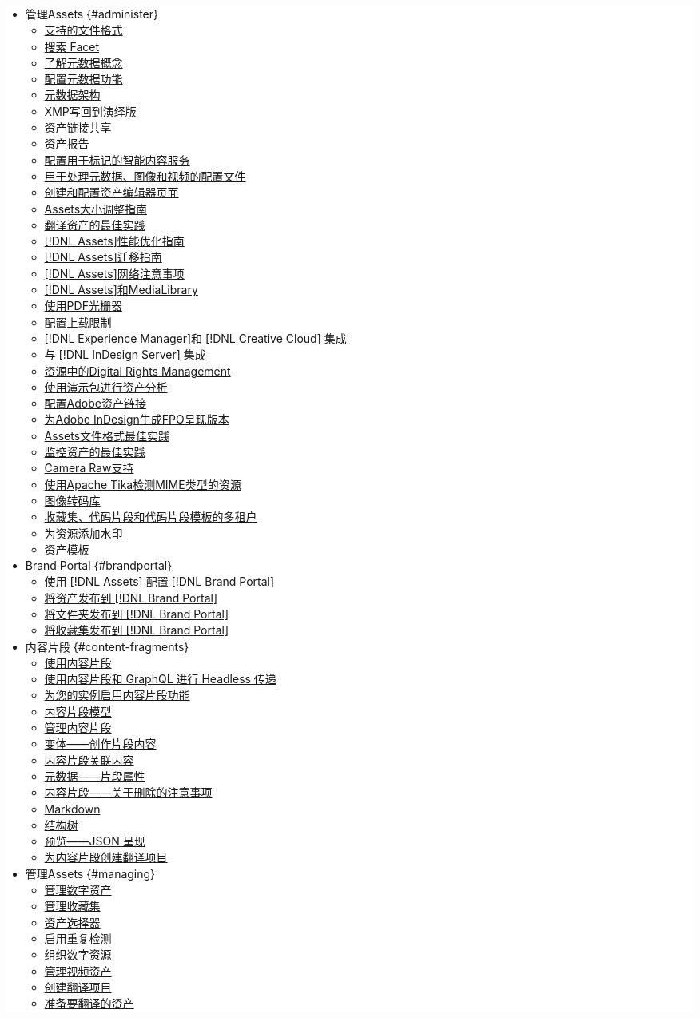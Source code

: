    + 管理Assets {#administer}
      + [支持的文件格式](/help/assets/assets-formats.md)
      + [搜索 Facet](/help/assets/search-facets.md)
      + [了解元数据概念](/help/assets/metadata-concepts.md)
      + [配置元数据功能](/help/assets/metadata-config.md)
      + [元数据架构](/help/assets/metadata-schemas.md)
      + [XMP写回到演绎版](/help/assets/xmp-writeback.md)
      + [资产链接共享](/help/assets/link-sharing.md)
      + [资产报告](/help/assets/asset-reports.md)
      + [配置用于标记的智能内容服务](/help/assets/config-smart-tagging.md)
      + [用于处理元数据、图像和视频的配置文件](/help/assets/processing-profiles.md)
      + [创建和配置资产编辑器页面](/help/assets/assets-finder-editor.md)
      + [Assets大小调整指南](/help/assets/assets-sizing-guide.md)
      + [翻译资产的最佳实践](/help/assets/best-practices-for-translating-assets-efficiently.md)
      + [[!DNL Assets]性能优化指南](/help/assets/performance-tuning-guidelines.md)
      + [[!DNL Assets]迁移指南](/help/assets/assets-migration-guide.md)
      + [[!DNL Assets]网络注意事项](/help/assets/assets-network-considerations.md)
      + [[!DNL Assets]和MediaLibrary](/help/assets/medialibrary.md)
      + [使用PDF光栅器](/help/assets/aem-pdf-rasterizer.md)
      + [配置上载限制](/help/assets/configuring-asset-upload-restrictions.md)
      + [[!DNL Experience Manager]和 [!DNL Creative Cloud] 集成](/help/assets/aem-cc-integration-best-practices.md)
      + [与 [!DNL InDesign Server] 集成](/help/assets/indesign.md)
      + [资源中的Digital Rights Management](/help/assets/drm.md)
      + [使用演示包进行资产分析](/help/assets/use-demo-package-for-asset-insights.md)
      + [配置Adobe资产链接](/help/assets/configure-asset-link.md)
      + [为Adobe InDesign生成FPO呈现版本](/help/assets/configure-fpo-renditions.md)
      + [Assets文件格式最佳实践](/help/assets/assets-file-format-best-practices.md)
      + [监控资产的最佳实践](/help/assets/assets-monitoring-best-practices.md)
      + [Camera Raw支持](/help/assets/camera-raw.md)
      + [使用Apache Tika检测MIME类型的资源](/help/assets/detect-asset-mime-type-with-tika.md)
      + [图像转码库](/help/assets/imaging-transcoding-library.md)
      + [收藏集、代码片段和代码片段模板的多租户](/help/assets/multi-tenancy.md)
      + [为资源添加水印](/help/assets/watermarking.md)
      + [资产模板](/help/assets/asset-templates.md)
   + Brand Portal {#brandportal}
      + [使用 [!DNL Assets]  配置 [!DNL Brand Portal]](/help/assets/configure-aem-assets-with-brand-portal.md)
      + [将资产发布到 [!DNL Brand Portal]](/help/assets/brand-portal-publish-assets.md)
      + [将文件夹发布到 [!DNL Brand Portal]](/help/assets/brand-portal-publish-folder.md)
      + [将收藏集发布到 [!DNL Brand Portal]](/help/assets/brand-portal-publish-collection.md)
   + 内容片段 {#content-fragments}
      + [使用内容片段](/help/assets/content-fragments/content-fragments.md)
      + [使用内容片段和 GraphQL 进行 Headless 传递](/help/assets/content-fragments/content-fragments-graphql.md)
      + [为您的实例启用内容片段功能](/help/assets/content-fragments/content-fragments-configuration-browser.md)
      + [内容片段模型](/help/assets/content-fragments/content-fragments-models.md)
      + [管理内容片段](/help/assets/content-fragments/content-fragments-managing.md)
      + [变体——创作片段内容](/help/assets/content-fragments/content-fragments-variations.md)
      + [内容片段关联内容](/help/assets/content-fragments/content-fragments-assoc-content.md)
      + [元数据——片段属性](/help/assets/content-fragments/content-fragments-metadata.md)
      + [内容片段——关于删除的注意事项](/help/assets/content-fragments/content-fragments-delete.md)
      + [Markdown](/help/assets/content-fragments/content-fragments-markdown.md)
      + [结构树](/help/assets/content-fragments/content-fragments-structure-tree.md)
      + [预览——JSON 呈现](/help/assets/content-fragments/content-fragments-json-preview.md)
      + [为内容片段创建翻译项目](/help/assets/creating-translation-projects-for-content-fragments.md)
   + 管理Assets {#managing}
      + [管理数字资产](/help/assets/manage-assets.md)
      + [管理收藏集](/help/assets/manage-collections.md)
      + [资产选择器](/help/assets/asset-selector.md)
      + [启用重复检测](/help/assets/duplicate-detection.md)
      + [组织数字资源](/help/assets/organize-assets.md)
      + [管理视频资产](/help/assets/managing-video-assets.md)
      + [创建翻译项目](/help/assets/translation-projects.md)
      + [准备要翻译的资产](/help/assets/preparing-assets-for-translation.md)